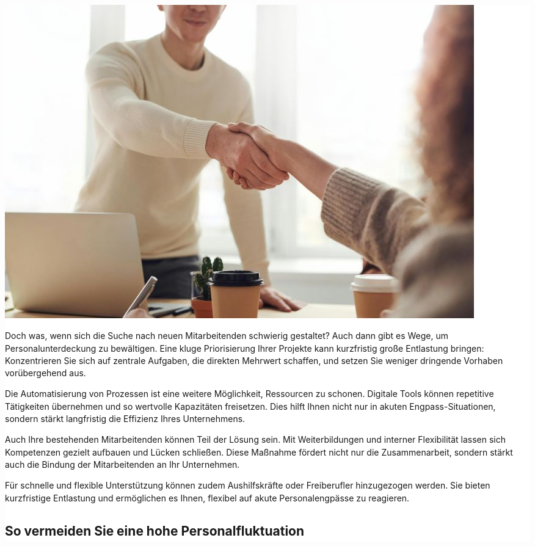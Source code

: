 ![Recruiting früh genug starten](personalunterdeckung.jpg)

Doch was, wenn sich die Suche nach neuen Mitarbeitenden schwierig gestaltet? Auch dann gibt es Wege, um Personalunterdeckung zu bewältigen. Eine kluge Priorisierung Ihrer Projekte kann kurzfristig große Entlastung bringen: Konzentrieren Sie sich auf zentrale Aufgaben, die direkten Mehrwert schaffen, und setzen Sie weniger dringende Vorhaben vorübergehend aus.

Die Automatisierung von Prozessen ist eine weitere Möglichkeit, Ressourcen zu schonen. Digitale Tools können repetitive Tätigkeiten übernehmen und so wertvolle Kapazitäten freisetzen. Dies hilft Ihnen nicht nur in akuten Engpass-Situationen, sondern stärkt langfristig die Effizienz Ihres Unternehmens.

Auch Ihre bestehenden Mitarbeitenden können Teil der Lösung sein. Mit Weiterbildungen und interner Flexibilität lassen sich Kompetenzen gezielt aufbauen und Lücken schließen. Diese Maßnahme fördert nicht nur die Zusammenarbeit, sondern stärkt auch die Bindung der Mitarbeitenden an Ihr Unternehmen.

Für schnelle und flexible Unterstützung können zudem Aushilfskräfte oder Freiberufler hinzugezogen werden. Sie bieten kurzfristige Entlastung und ermöglichen es Ihnen, flexibel auf akute Personalengpässe zu reagieren.

## So vermeiden Sie eine hohe Personalfluktuation
